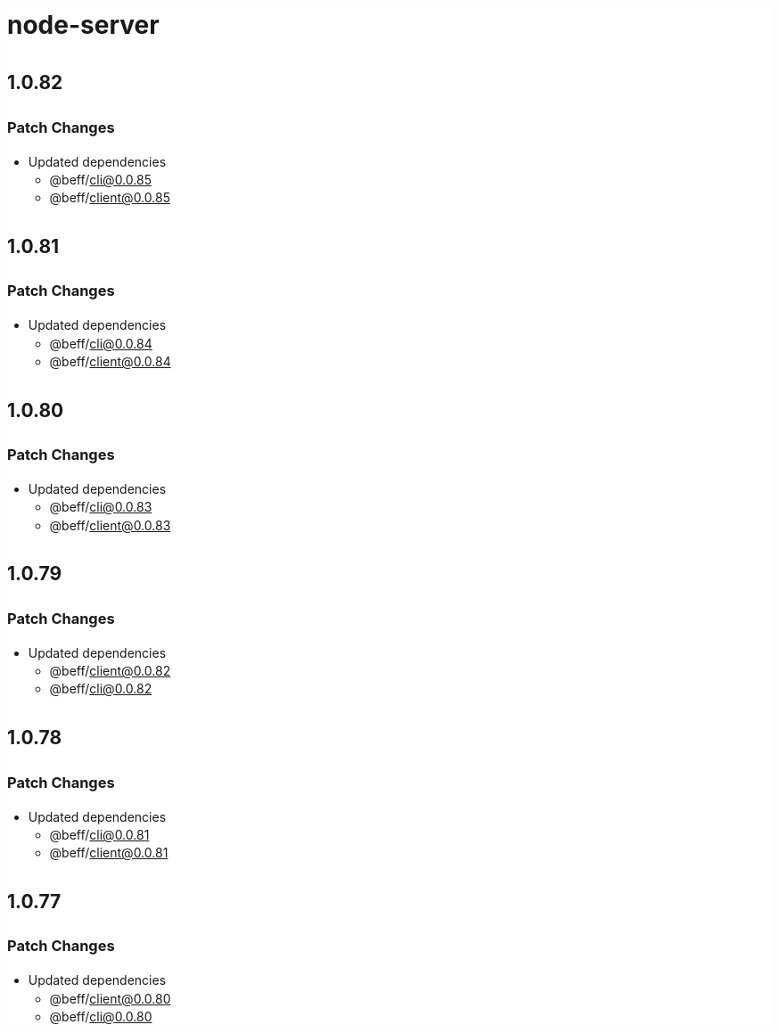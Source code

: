 # node-server

## 1.0.82

### Patch Changes

- Updated dependencies
  - @beff/cli@0.0.85
  - @beff/client@0.0.85

## 1.0.81

### Patch Changes

- Updated dependencies
  - @beff/cli@0.0.84
  - @beff/client@0.0.84

## 1.0.80

### Patch Changes

- Updated dependencies
  - @beff/cli@0.0.83
  - @beff/client@0.0.83

## 1.0.79

### Patch Changes

- Updated dependencies
  - @beff/client@0.0.82
  - @beff/cli@0.0.82

## 1.0.78

### Patch Changes

- Updated dependencies
  - @beff/cli@0.0.81
  - @beff/client@0.0.81

## 1.0.77

### Patch Changes

- Updated dependencies
  - @beff/client@0.0.80
  - @beff/cli@0.0.80
